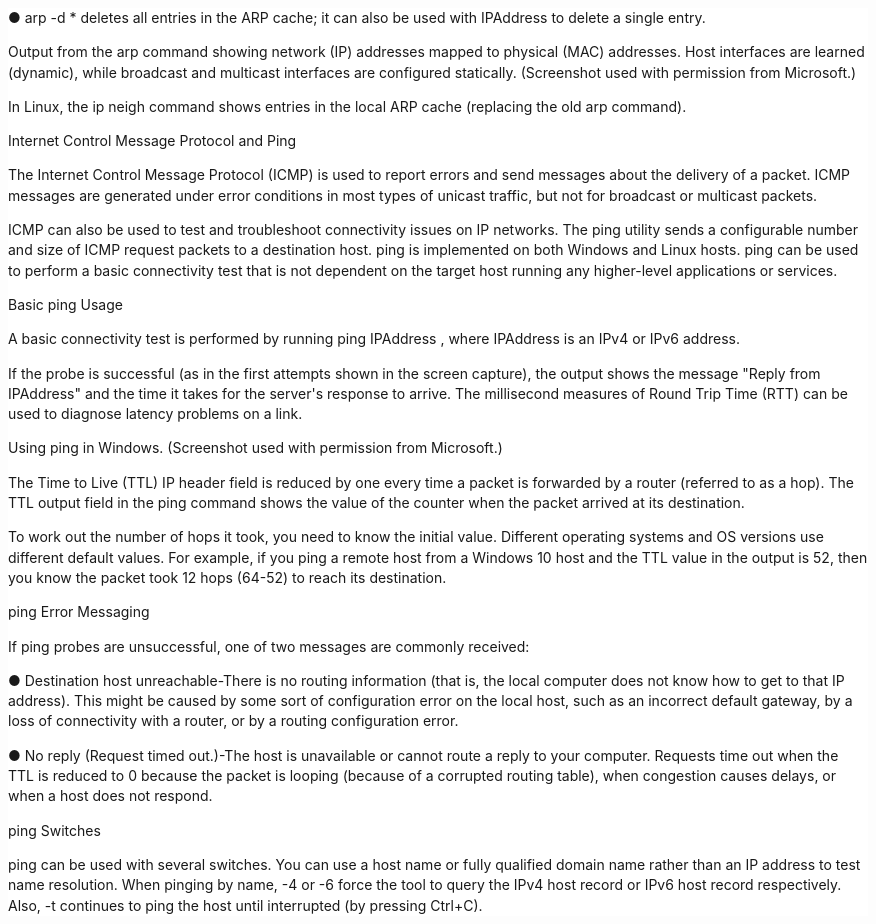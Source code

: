 ●	arp -d \* deletes all entries in the ARP cache; it can also be used with IPAddress to delete a single entry.

Output from the arp command showing network (IP) addresses mapped to physical (MAC) addresses. Host interfaces are learned (dynamic), while broadcast and multicast interfaces are configured statically. (Screenshot used with permission from Microsoft.)

In Linux, the ip neigh command shows entries in the local ARP cache (replacing the old arp command).

Internet Control Message Protocol and Ping

The Internet Control Message Protocol (ICMP) is used to report errors and send messages about the delivery of a packet. ICMP messages are generated under error conditions in most types of unicast traffic, but not for broadcast or multicast packets.

ICMP can also be used to test and troubleshoot connectivity issues on IP networks. The ping utility sends a configurable number and size of ICMP request packets to a destination host. ping is implemented on both Windows and Linux hosts. ping can be used to perform a basic connectivity test that is not dependent on the target host running any higher-level applications or services.

Basic ping Usage

A basic connectivity test is performed by running ping IPAddress , where IPAddress is an IPv4 or IPv6 address.

If the probe is successful (as in the first attempts shown in the screen capture), the output shows the message "Reply from IPAddress" and the time it takes for the server's response to arrive. The millisecond measures of Round Trip Time (RTT) can be used to diagnose latency problems on a link.

Using ping in Windows. (Screenshot used with permission from Microsoft.)

The Time to Live (TTL) IP header field is reduced by one every time a packet is forwarded by a router (referred to as a hop). The TTL output field in the ping command shows the value of the counter when the packet arrived at its destination.

To work out the number of hops it took, you need to know the initial value. Different operating systems and OS versions use different default values. For example, if you ping a remote host from a Windows 10 host and the TTL value in the output is 52, then you know the packet took 12 hops (64-52) to reach its destination.

ping Error Messaging

If ping probes are unsuccessful, one of two messages are commonly received:

●	Destination host unreachable-There is no routing information (that is, the local computer does not know how to get to that IP address). This might be caused by some sort of configuration error on the local host, such as an incorrect default gateway, by a loss of connectivity with a router, or by a routing configuration error.

●	No reply (Request timed out.)-The host is unavailable or cannot route a reply to your computer. Requests time out when the TTL is reduced to 0 because the packet is looping (because of a corrupted routing table), when congestion causes delays, or when a host does not respond.

ping Switches

ping can be used with several switches. You can use a host name or fully qualified domain name rather than an IP address to test name resolution. When pinging by name, -4 or -6 force the tool to query the IPv4 host record or IPv6 host record respectively. Also, -t continues to ping the host until interrupted (by pressing Ctrl+C).
